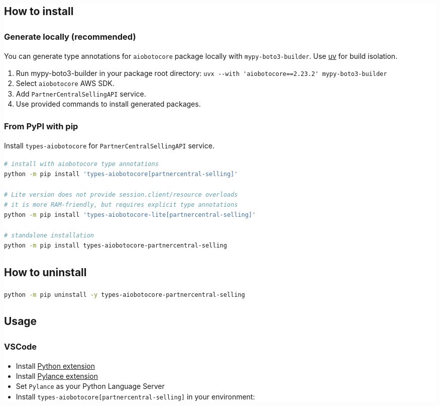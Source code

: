 <a id="how-to-install"></a>

## How to install

<a id="generate-locally-(recommended)"></a>

### Generate locally (recommended)

You can generate type annotations for `aiobotocore` package locally with
`mypy-boto3-builder`. Use
[uv](https://docs.astral.sh/uv/getting-started/installation/) for build
isolation.

1. Run mypy-boto3-builder in your package root directory:
   `uvx --with 'aiobotocore==2.23.2' mypy-boto3-builder`
2. Select `aiobotocore` AWS SDK.
3. Add `PartnerCentralSellingAPI` service.
4. Use provided commands to install generated packages.

<a id="from-pypi-with-pip"></a>

### From PyPI with pip

Install `types-aiobotocore` for `PartnerCentralSellingAPI` service.

```bash
# install with aiobotocore type annotations
python -m pip install 'types-aiobotocore[partnercentral-selling]'

# Lite version does not provide session.client/resource overloads
# it is more RAM-friendly, but requires explicit type annotations
python -m pip install 'types-aiobotocore-lite[partnercentral-selling]'

# standalone installation
python -m pip install types-aiobotocore-partnercentral-selling
```

<a id="how-to-uninstall"></a>

## How to uninstall

```bash
python -m pip uninstall -y types-aiobotocore-partnercentral-selling
```

<a id="usage"></a>

## Usage

<a id="vscode"></a>

### VSCode

- Install
  [Python extension](https://marketplace.visualstudio.com/items?itemName=ms-python.python)
- Install
  [Pylance extension](https://marketplace.visualstudio.com/items?itemName=ms-python.vscode-pylance)
- Set `Pylance` as your Python Language Server
- Install `types-aiobotocore[partnercentral-selling]` in your environment:
